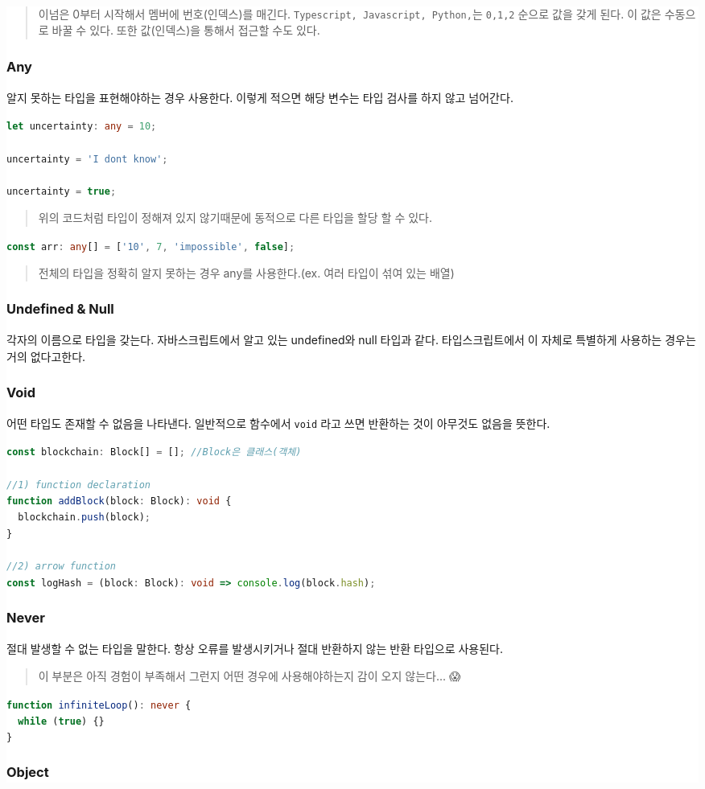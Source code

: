 > 이넘은 0부터 시작해서 멤버에 번호(인덱스)를 매긴다. `Typescript, Javascript, Python,`는 `0,1,2` 순으로 값을 갖게 된다. 이 값은 수동으로 바꿀 수 있다. 또한 값(인덱스)을 통해서 접근할 수도 있다.

### Any

알지 못하는 타입을 표현해야하는 경우 사용한다. 이렇게 적으면 해당 변수는 타입 검사를 하지 않고 넘어간다.

```typescript
let uncertainty: any = 10;

uncertainty = 'I dont know';

uncertainty = true;
```

> 위의 코드처럼 타입이 정해져 있지 않기때문에 동적으로 다른 타입을 할당 할 수 있다.

```typescript
const arr: any[] = ['10', 7, 'impossible', false];
```

> 전체의 타입을 정확히 알지 못하는 경우 any를 사용한다.(ex. 여러 타입이 섞여 있는 배열)

### Undefined & Null

각자의 이름으로 타입을 갖는다. 자바스크립트에서 알고 있는 undefined와 null 타입과 같다. 타입스크립트에서 이 자체로 특별하게 사용하는 경우는 거의 없다고한다.

### Void

어떤 타입도 존재할 수 없음을 나타낸다. 일반적으로 함수에서 `void` 라고 쓰면 반환하는 것이 아무것도 없음을 뜻한다.

```typescript
const blockchain: Block[] = []; //Block은 클래스(객체)

//1) function declaration
function addBlock(block: Block): void {
  blockchain.push(block);
}

//2) arrow function
const logHash = (block: Block): void => console.log(block.hash);
```

### Never

절대 발생할 수 없는 타입을 말한다. 항상 오류를 발생시키거나 절대 반환하지 않는 반환 타입으로 사용된다.

> 이 부분은 아직 경험이 부족해서 그런지 어떤 경우에 사용해야하는지 감이 오지 않는다... 😱

```typescript
function infiniteLoop(): never {
  while (true) {}
}
```

### Object

